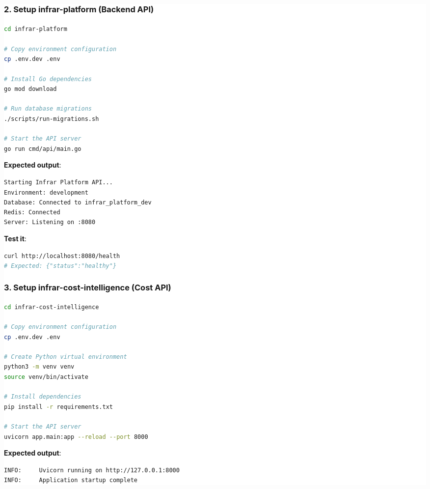 ### 2. Setup infrar-platform (Backend API)

```bash
cd infrar-platform

# Copy environment configuration
cp .env.dev .env

# Install Go dependencies
go mod download

# Run database migrations
./scripts/run-migrations.sh

# Start the API server
go run cmd/api/main.go
```

**Expected output**:
```
Starting Infrar Platform API...
Environment: development
Database: Connected to infrar_platform_dev
Redis: Connected
Server: Listening on :8080
```

**Test it**:
```bash
curl http://localhost:8080/health
# Expected: {"status":"healthy"}
```

### 3. Setup infrar-cost-intelligence (Cost API)

```bash
cd infrar-cost-intelligence

# Copy environment configuration
cp .env.dev .env

# Create Python virtual environment
python3 -m venv venv
source venv/bin/activate

# Install dependencies
pip install -r requirements.txt

# Start the API server
uvicorn app.main:app --reload --port 8000
```

**Expected output**:
```
INFO:     Uvicorn running on http://127.0.0.1:8000
INFO:     Application startup complete
```
